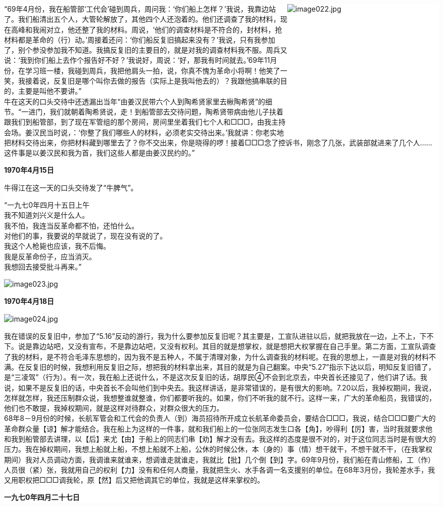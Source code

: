   <img align="right" alt="image022.jpg" border="0" height="256" src="http://mjlsh.usc.cuhk.edu.hk/medias/contents/447/xuexiban2/image022.jpg" width="300"/>
  “69年4月份，我在船管部‘工代会’碰到周兵，周问我：‘你们船上怎样？’我说，我靠边站了。我们船清出五个人，大管轮解放了，其他四个人还泡着的。他们还调查了我的材料，现在高峰和我闹对立，他还整了我的材料。周说，‘他们的调查材料是不符合的，封材料，抢材料都是革命的（行）动。’周接着还问：‘你们船反复旧搞起来没有？’我说，只有我参加了，别个参没参加我不知道。我搞反复旧的主要目的，就是对我的调查材料我不服。周兵又说：‘我到你们船上去作个报告好不好？’我说好，周说：‘好，那我有时间就去。’69年11月份，在学习班一楼，我碰到周兵，我把他肩头一拍，说，你真不愧为革命小将啊！他笑了一笑，我接着说，反复旧是哪个叫你去做的报告（实际上是我叫他去的）？我跟他搞串联的目的，主要是叫他不要讲。”
  <br/>
  牛在这天的口头交待中还透漏出当年“由姜汉民带六个人到陶希贤家里去楸陶希贤”的细节。“一进门，我们就朝着陶希贤说，走！到船管部去交待问题，陶希贤带病由他儿子扶着跟我们到船管部，到了现在军管组的那个房间，房间里坐着我们七个人和□□□，由我主持会场。姜汉民当时说，：‘你整了我们哪些人的材料，必须老实交待出来。’我就讲：你老实地把材料交待出来，你把材料藏到哪里去了？你不交出来，你是晓得的啰！接着□□□念了控诉书，刚念了几张，武装部就进来了几个人……这件事是以姜汉民和我为首，我们这些人都是由姜汉民约的。”
 </p>
 <p>
  <strong>
   1970年4月15日
  </strong>
 </p>
 <p>
  牛得江在这一天的口头交待发了“牛脾气”。
 </p>
 <p>
  “一九七0年四月十五日上午
  <br/>
  我不知道刘兴义是什么人。
  <br/>
  我不怕，我连当反革命都不怕，还怕什么。
  <br/>
  对他们的事，我要说的早就说了，现在没有说的了。
  <br/>
  我这个人枪毙也应该，我不后悔。
  <br/>
  我是反革命份子，应当消灭。
  <br/>
  我想回去接受批斗再来。”
 </p>
 <p>
  <img align="top" alt="image023.jpg" border="0" height="282" src="http://mjlsh.usc.cuhk.edu.hk/medias/contents/447/xuexiban2/image023.jpg" width="300"/>
 </p>
 <p>
  <strong>
   1970年4月18日
  </strong>
 </p>
 <p>
  <img align="top" alt="image024.jpg" border="0" height="275" src="http://mjlsh.usc.cuhk.edu.hk/medias/contents/447/xuexiban2/image024.jpg" width="480"/>
 </p>
 <p>
  我在错误的反复旧中，参加了“5.16”反动的游行，我为什么要参加反复旧呢？其主要是，工宣队进驻以后，就把我放在一边，上不上，下不下。说是靠边站吧，又没有宣布，不是靠边站吧，又没有权利。其目的就是想掌权，就是想把大权掌握在自己手里。第二方面，工宣队调查了我的材料，是不符合毛泽东思想的，因为我不是五种人，不属于清理对象，为什么调查我的材料呢。在我的思想上，一直是对我的材料不满。在反复旧的时候，我想利用反复旧之际，想把我的材料拿出来，其目的就是为自己翻案。中央“5.27”指示下达以后，明知反复旧错了，是“三凌驾”（行为）。有一次，我在船上还说什么，不是这次反复旧的话，胡厚民④不会到北京去，中央首长还接见了，他们讲了话。我说，如果不是反复旧的话，中央首长不会叫他们到中央去。我这样讲话，是非常错误的，是有很大的影响。7.20以后，我掉权期间，我说，怎样就怎样，我还压制群众说，我想整谁就整谁，你们都要听我的。如果，你们不听我的就不行。这样一来，广大的革命船员，我错误的，他们也不敢提，我掉权期间，就是这样对待群众，对群众很大的压力。
  <br/>
  68年8－9月份的时候，长航军管会和工代会的负责人（到）海员招待所开成立长航革命委员会，要结合□□□，我说，结合□□□要广大的革命群众量【谅】解才能结合。我在船上为这样的一件事，就和我们船上的一位张同志发生口各【角】，吵得利【厉】害，当时我就要求他和我到船管部去讲理，以【后】来尤【由】于船上的同志们串【劝】解才没有去。我这样的态度是很不对的，对于这位同志当时是有很大的压力。我在掉权期间，我想上船就上船，不想上船就不上船，公休的时候公休，本（身的）事（情）想干就干，不想干就不干，（在我掌权期间）我对人员调动方面，我调谁来就谁来，想调谁走就谁走，我就比【批】几个倒【到】字。69年9月份，我们船在青山修船，工（作）人员很（紧）张，我就用自己的权利【力】没有和任何人商量，我就把生火、水手各调一名支援别的单位。在68年3月份，我轮差水手，我又用职权把□□□调我轮，原【然】后又把他调其它的单位，我就是这样来掌权的。
 </p>
 <p>
  <strong>
   一九七0年四月二十七日
  </strong>
 </p>